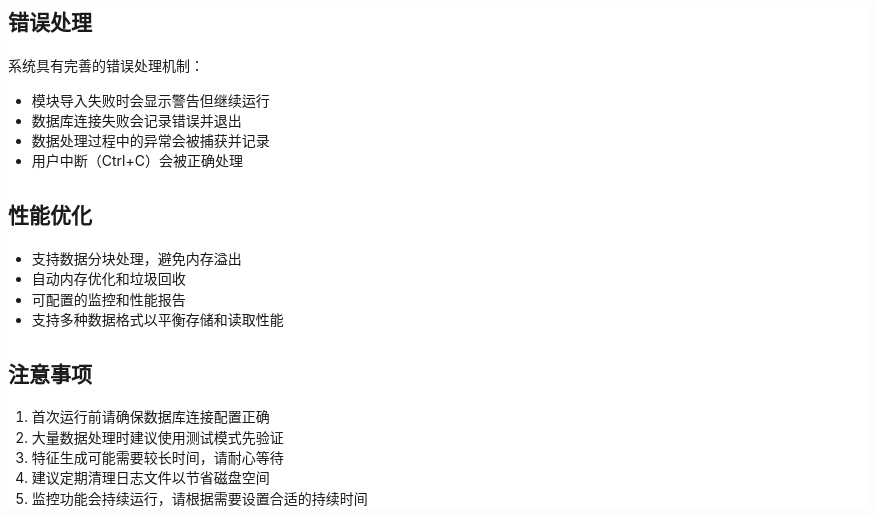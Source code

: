## 错误处理

系统具有完善的错误处理机制：
- 模块导入失败时会显示警告但继续运行
- 数据库连接失败会记录错误并退出
- 数据处理过程中的异常会被捕获并记录
- 用户中断（Ctrl+C）会被正确处理

## 性能优化

- 支持数据分块处理，避免内存溢出
- 自动内存优化和垃圾回收
- 可配置的监控和性能报告
- 支持多种数据格式以平衡存储和读取性能

## 注意事项

1. 首次运行前请确保数据库连接配置正确
2. 大量数据处理时建议使用测试模式先验证
3. 特征生成可能需要较长时间，请耐心等待
4. 建议定期清理日志文件以节省磁盘空间
5. 监控功能会持续运行，请根据需要设置合适的持续时间 